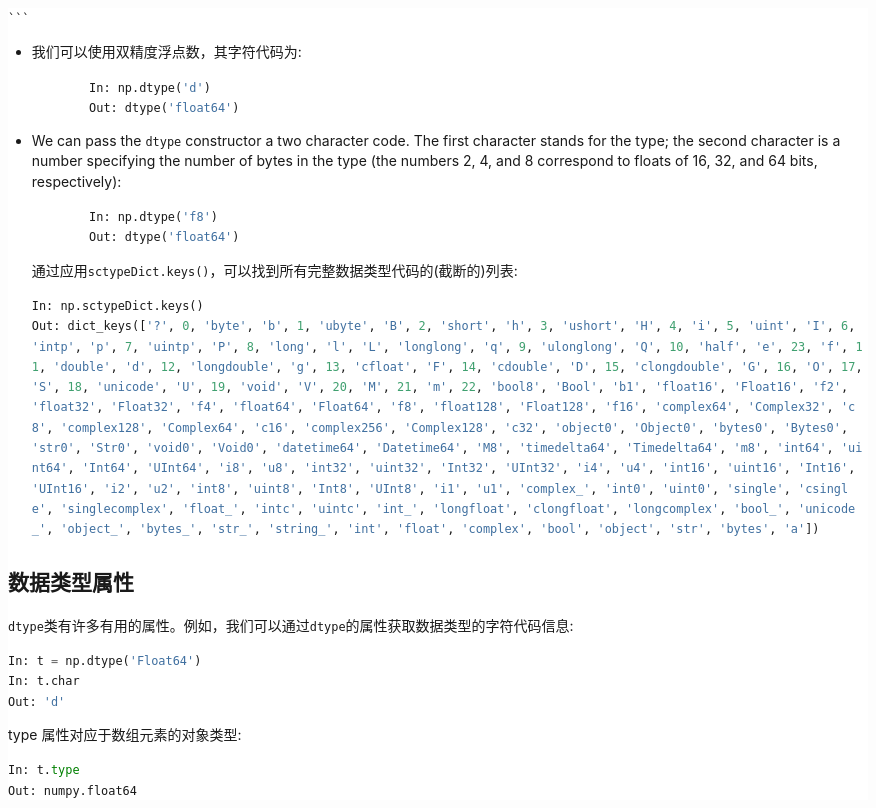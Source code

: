     ```

*   我们可以使用双精度浮点数，其字符代码为:

    ```py
            In: np.dtype('d') 
            Out: dtype('float64') 

    ```

*   We can pass the `dtype` constructor a two character code. The first character stands for the type; the second character is a number specifying the number of bytes in the type (the numbers 2, 4, and 8 correspond to floats of 16, 32, and 64 bits, respectively):

    ```py
            In: np.dtype('f8') 
            Out: dtype('float64') 

    ```

    通过应用`sctypeDict.keys()`，可以找到所有完整数据类型代码的(截断的)列表:

    ```py
    In: np.sctypeDict.keys() 
    Out: dict_keys(['?', 0, 'byte', 'b', 1, 'ubyte', 'B', 2, 'short', 'h', 3, 'ushort', 'H', 4, 'i', 5, 'uint', 'I', 6, 'intp', 'p', 7, 'uintp', 'P', 8, 'long', 'l', 'L', 'longlong', 'q', 9, 'ulonglong', 'Q', 10, 'half', 'e', 23, 'f', 11, 'double', 'd', 12, 'longdouble', 'g', 13, 'cfloat', 'F', 14, 'cdouble', 'D', 15, 'clongdouble', 'G', 16, 'O', 17, 'S', 18, 'unicode', 'U', 19, 'void', 'V', 20, 'M', 21, 'm', 22, 'bool8', 'Bool', 'b1', 'float16', 'Float16', 'f2', 'float32', 'Float32', 'f4', 'float64', 'Float64', 'f8', 'float128', 'Float128', 'f16', 'complex64', 'Complex32', 'c8', 'complex128', 'Complex64', 'c16', 'complex256', 'Complex128', 'c32', 'object0', 'Object0', 'bytes0', 'Bytes0', 'str0', 'Str0', 'void0', 'Void0', 'datetime64', 'Datetime64', 'M8', 'timedelta64', 'Timedelta64', 'm8', 'int64', 'uint64', 'Int64', 'UInt64', 'i8', 'u8', 'int32', 'uint32', 'Int32', 'UInt32', 'i4', 'u4', 'int16', 'uint16', 'Int16', 'UInt16', 'i2', 'u2', 'int8', 'uint8', 'Int8', 'UInt8', 'i1', 'u1', 'complex_', 'int0', 'uint0', 'single', 'csingle', 'singlecomplex', 'float_', 'intc', 'uintc', 'int_', 'longfloat', 'clongfloat', 'longcomplex', 'bool_', 'unicode_', 'object_', 'bytes_', 'str_', 'string_', 'int', 'float', 'complex', 'bool', 'object', 'str', 'bytes', 'a']) 

    ```

## 数据类型属性

`dtype`类有许多有用的属性。例如，我们可以通过`dtype`的属性获取数据类型的字符代码信息:

```py
In: t = np.dtype('Float64') 
In: t.char 
Out: 'd' 

```

type 属性对应于数组元素的对象类型:

```py
In: t.type 
Out: numpy.float64 

```
